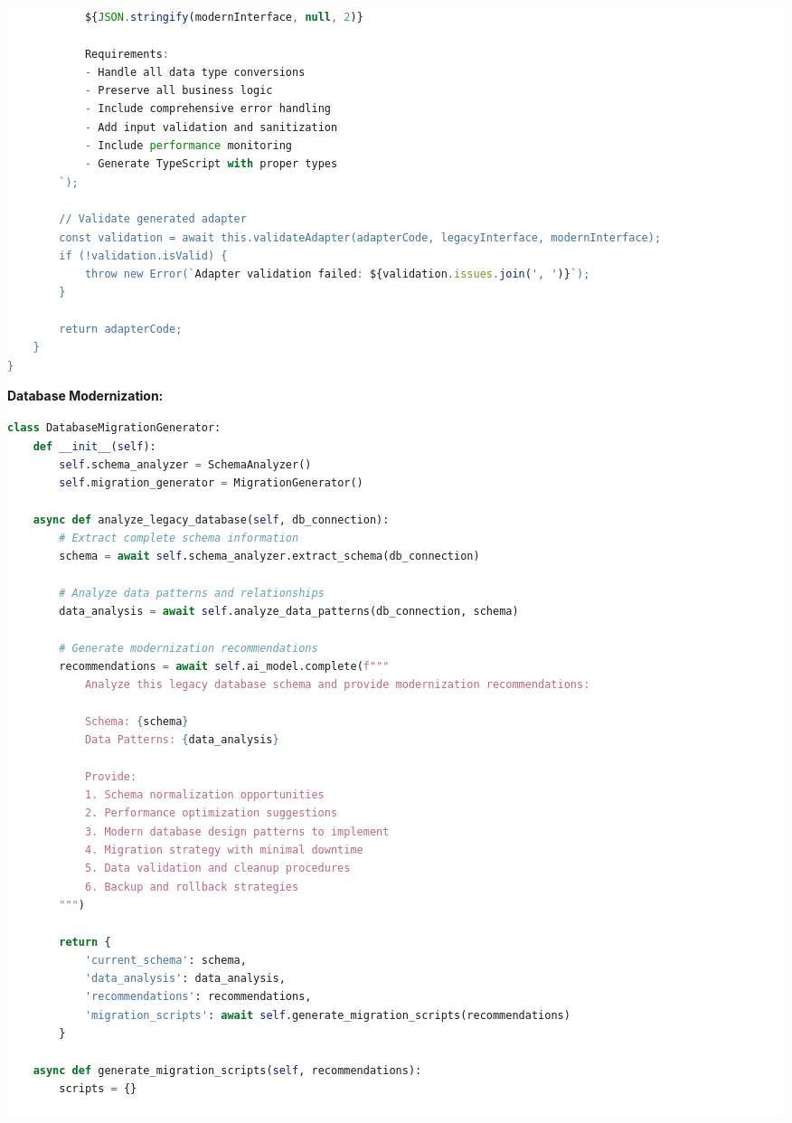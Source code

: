 ```javascript
            ${JSON.stringify(modernInterface, null, 2)}
            
            Requirements:
            - Handle all data type conversions
            - Preserve all business logic
            - Include comprehensive error handling
            - Add input validation and sanitization
            - Include performance monitoring
            - Generate TypeScript with proper types
        `);
        
        // Validate generated adapter
        const validation = await this.validateAdapter(adapterCode, legacyInterface, modernInterface);
        if (!validation.isValid) {
            throw new Error(`Adapter validation failed: ${validation.issues.join(', ')}`);
        }
        
        return adapterCode;
    }
}
```

**Database Modernization:**

```python
class DatabaseMigrationGenerator:
    def __init__(self):
        self.schema_analyzer = SchemaAnalyzer()
        self.migration_generator = MigrationGenerator()
    
    async def analyze_legacy_database(self, db_connection):
        # Extract complete schema information
        schema = await self.schema_analyzer.extract_schema(db_connection)
        
        # Analyze data patterns and relationships
        data_analysis = await self.analyze_data_patterns(db_connection, schema)
        
        # Generate modernization recommendations
        recommendations = await self.ai_model.complete(f"""
            Analyze this legacy database schema and provide modernization recommendations:
            
            Schema: {schema}
            Data Patterns: {data_analysis}
            
            Provide:
            1. Schema normalization opportunities
            2. Performance optimization suggestions
            3. Modern database design patterns to implement
            4. Migration strategy with minimal downtime
            5. Data validation and cleanup procedures
            6. Backup and rollback strategies
        """)
        
        return {
            'current_schema': schema,
            'data_analysis': data_analysis,
            'recommendations': recommendations,
            'migration_scripts': await self.generate_migration_scripts(recommendations)
        }
    
    async def generate_migration_scripts(self, recommendations):
        scripts = {}
        
```